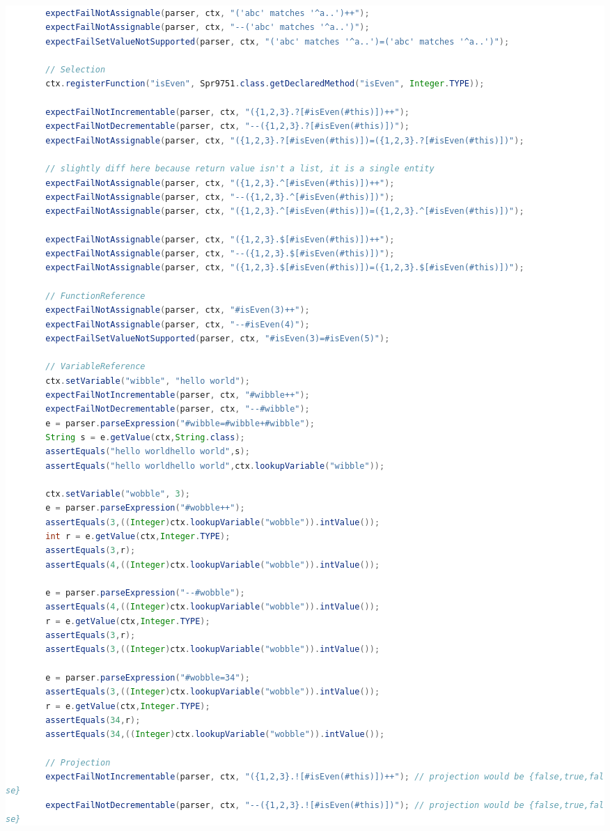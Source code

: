 ```java
		expectFailNotAssignable(parser, ctx, "('abc' matches '^a..')++");
		expectFailNotAssignable(parser, ctx, "--('abc' matches '^a..')");
		expectFailSetValueNotSupported(parser, ctx, "('abc' matches '^a..')=('abc' matches '^a..')");

		// Selection
		ctx.registerFunction("isEven", Spr9751.class.getDeclaredMethod("isEven", Integer.TYPE));

		expectFailNotIncrementable(parser, ctx, "({1,2,3}.?[#isEven(#this)])++");
		expectFailNotDecrementable(parser, ctx, "--({1,2,3}.?[#isEven(#this)])");
		expectFailNotAssignable(parser, ctx, "({1,2,3}.?[#isEven(#this)])=({1,2,3}.?[#isEven(#this)])");

		// slightly diff here because return value isn't a list, it is a single entity
		expectFailNotAssignable(parser, ctx, "({1,2,3}.^[#isEven(#this)])++");
		expectFailNotAssignable(parser, ctx, "--({1,2,3}.^[#isEven(#this)])");
		expectFailNotAssignable(parser, ctx, "({1,2,3}.^[#isEven(#this)])=({1,2,3}.^[#isEven(#this)])");

		expectFailNotAssignable(parser, ctx, "({1,2,3}.$[#isEven(#this)])++");
		expectFailNotAssignable(parser, ctx, "--({1,2,3}.$[#isEven(#this)])");
		expectFailNotAssignable(parser, ctx, "({1,2,3}.$[#isEven(#this)])=({1,2,3}.$[#isEven(#this)])");

		// FunctionReference
		expectFailNotAssignable(parser, ctx, "#isEven(3)++");
		expectFailNotAssignable(parser, ctx, "--#isEven(4)");
		expectFailSetValueNotSupported(parser, ctx, "#isEven(3)=#isEven(5)");

		// VariableReference
		ctx.setVariable("wibble", "hello world");
		expectFailNotIncrementable(parser, ctx, "#wibble++");
		expectFailNotDecrementable(parser, ctx, "--#wibble");
		e = parser.parseExpression("#wibble=#wibble+#wibble");
		String s = e.getValue(ctx,String.class);
		assertEquals("hello worldhello world",s);
		assertEquals("hello worldhello world",ctx.lookupVariable("wibble"));

		ctx.setVariable("wobble", 3);
		e = parser.parseExpression("#wobble++");
		assertEquals(3,((Integer)ctx.lookupVariable("wobble")).intValue());
		int r = e.getValue(ctx,Integer.TYPE);
		assertEquals(3,r);
		assertEquals(4,((Integer)ctx.lookupVariable("wobble")).intValue());

		e = parser.parseExpression("--#wobble");
		assertEquals(4,((Integer)ctx.lookupVariable("wobble")).intValue());
		r = e.getValue(ctx,Integer.TYPE);
		assertEquals(3,r);
		assertEquals(3,((Integer)ctx.lookupVariable("wobble")).intValue());

		e = parser.parseExpression("#wobble=34");
		assertEquals(3,((Integer)ctx.lookupVariable("wobble")).intValue());
		r = e.getValue(ctx,Integer.TYPE);
		assertEquals(34,r);
		assertEquals(34,((Integer)ctx.lookupVariable("wobble")).intValue());

		// Projection
		expectFailNotIncrementable(parser, ctx, "({1,2,3}.![#isEven(#this)])++"); // projection would be {false,true,false}
		expectFailNotDecrementable(parser, ctx, "--({1,2,3}.![#isEven(#this)])"); // projection would be {false,true,false}
```
